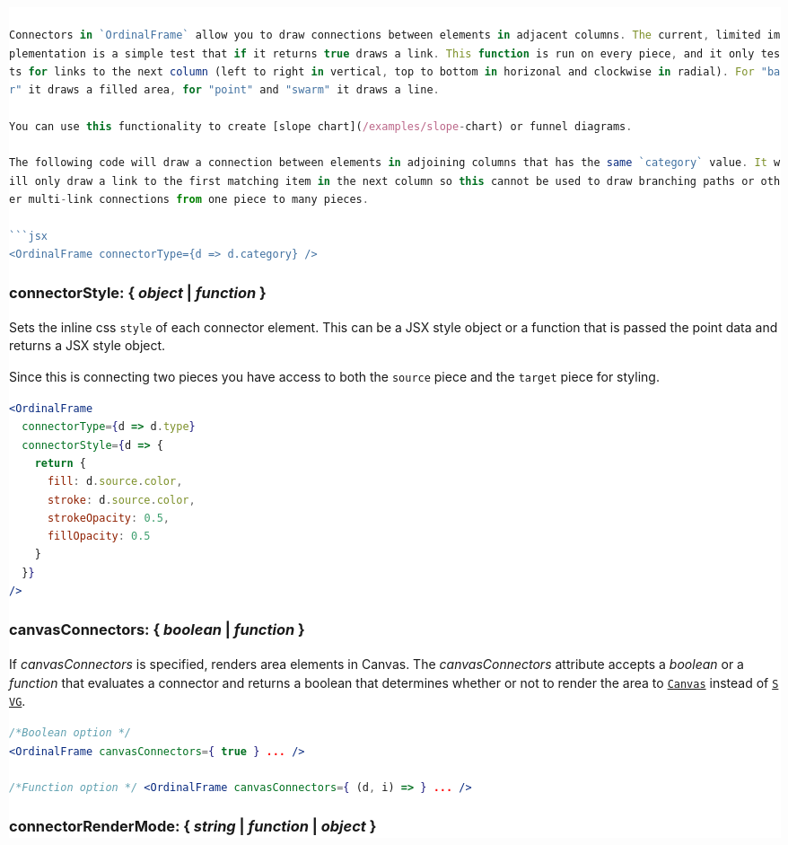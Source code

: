 ````jsx

Connectors in `OrdinalFrame` allow you to draw connections between elements in adjacent columns. The current, limited implementation is a simple test that if it returns true draws a link. This function is run on every piece, and it only tests for links to the next column (left to right in vertical, top to bottom in horizonal and clockwise in radial). For "bar" it draws a filled area, for "point" and "swarm" it draws a line.

You can use this functionality to create [slope chart](/examples/slope-chart) or funnel diagrams.

The following code will draw a connection between elements in adjoining columns that has the same `category` value. It will only draw a link to the first matching item in the next column so this cannot be used to draw branching paths or other multi-link connections from one piece to many pieces.

```jsx
<OrdinalFrame connectorType={d => d.category} />
````

### connectorStyle: { _object_ | _function_ }

Sets the inline css `style` of each connector element. This can be a JSX style object or a function that is passed the point data and returns a JSX style object.

Since this is connecting two pieces you have access to both the `source` piece and the `target` piece for styling.

```jsx
<OrdinalFrame
  connectorType={d => d.type}
  connectorStyle={d => {
    return {
      fill: d.source.color,
      stroke: d.source.color,
      strokeOpacity: 0.5,
      fillOpacity: 0.5
    }
  }}
/>
```

### canvasConnectors: { _boolean_ | _function_ }

If _canvasConnectors_ is specified, renders area elements in Canvas. The _canvasConnectors_ attribute accepts a _boolean_ or a _function_ that evaluates a connector and returns a boolean that determines whether or not to render the area to [`Canvas`](https://developer.mozilla.org/en-US/docs/Web/API/Canvas_API) instead of [`SVG`](https://developer.mozilla.org/en-US/docs/Web/SVG).

```jsx
/*Boolean option */
<OrdinalFrame canvasConnectors={ true } ... />

/*Function option */ <OrdinalFrame canvasConnectors={ (d, i) => } ... />
```

### connectorRenderMode: { _string_ | _function_ | _object_ }
